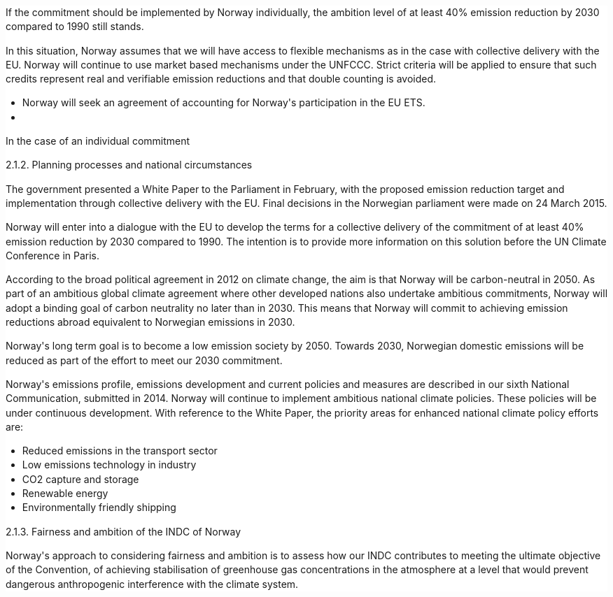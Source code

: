 If the commitment should be implemented by Norway individually, the ambition level of at least 40% 
emission reduction by 2030 compared to 1990 still stands.  

In this situation, Norway assumes that we will have access to flexible mechanisms as in the case with 
collective delivery with the EU. Norway will continue to use market based mechanisms under the 
UNFCCC. Strict criteria will be applied to ensure that such credits represent real and verifiable emission 
reductions and that double counting is avoided. 

*  Norway will seek an agreement of accounting for Norway's participation in the EU ETS. 
* 

In the case of an 
individual 
commitment 

 

 

2.1.2.  Planning processes and national circumstances 

The government presented a White Paper to the Parliament in February, with the proposed 
emission reduction target and implementation through collective delivery with the EU. Final 
decisions in the Norwegian parliament were made on 24 March 2015. 
   
Norway will enter into a dialogue with the EU to develop the terms for a collective delivery of 
the commitment of at least 40% emission reduction by 2030 compared to 1990. The intention 
is to provide more information on this solution before the UN Climate Conference in Paris.  

According to the broad political agreement in 2012 on climate change, the aim is that Norway 
will be carbon-neutral in 2050. As part of an ambitious global climate agreement where other 
developed nations also undertake ambitious commitments, Norway will adopt a binding goal 
of carbon neutrality no later than in 2030. This means that Norway will commit to achieving 
emission reductions abroad equivalent to Norwegian emissions in 2030. 
 
Norway's long term goal is to become a low emission society by 2050. Towards 2030, 
Norwegian domestic emissions will be reduced as part of the effort to meet our 2030 
commitment.  
  
Norway's emissions profile, emissions development and current policies and measures are 
described in our sixth National Communication, submitted in 2014. Norway will continue to 
implement ambitious national climate policies. These policies will be under continuous 
development. With reference to the White Paper, the priority areas for enhanced national 
climate policy efforts are: 

*  Reduced emissions in the transport sector 
*  Low emissions technology in industry 
*  CO2 capture and storage 
*  Renewable energy 
*  Environmentally friendly shipping  

 

2.1.3.  Fairness and ambition of the INDC of Norway  

Norway's approach to considering fairness and ambition is to assess how our INDC 
contributes to meeting the ultimate objective of the Convention, of achieving stabilisation of 
greenhouse gas concentrations in the atmosphere at a level that would prevent dangerous 
anthropogenic interference with the climate system.  
